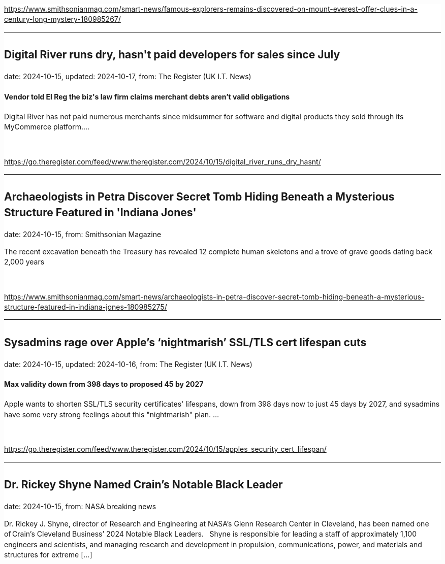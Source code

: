 <https://www.smithsonianmag.com/smart-news/famous-explorers-remains-discovered-on-mount-everest-offer-clues-in-a-century-long-mystery-180985267/>

---

## Digital River runs dry, hasn't paid developers for sales since July

date: 2024-10-15, updated: 2024-10-17, from: The Register (UK I.T. News)

<h4>Vendor told El Reg the biz&#39;s law firm claims merchant debts aren’t valid obligations</h4> <p>Digital River has not paid numerous merchants since midsummer for software and digital products they sold through its MyCommerce platform.…</p> 

<br> 

<https://go.theregister.com/feed/www.theregister.com/2024/10/15/digital_river_runs_dry_hasnt/>

---

## Archaeologists in Petra Discover Secret Tomb Hiding Beneath a Mysterious Structure  Featured in 'Indiana Jones'

date: 2024-10-15, from: Smithsonian Magazine

The recent excavation beneath the Treasury has revealed 12 complete human skeletons and a trove of grave goods dating back 2,000 years 

<br> 

<https://www.smithsonianmag.com/smart-news/archaeologists-in-petra-discover-secret-tomb-hiding-beneath-a-mysterious-structure-featured-in-indiana-jones-180985275/>

---

## Sysadmins rage over Apple’s ‘nightmarish’ SSL/TLS cert lifespan cuts

date: 2024-10-15, updated: 2024-10-16, from: The Register (UK I.T. News)

<h4>Max validity down from 398 days to proposed 45 by 2027</h4> <p>Apple wants to shorten SSL/TLS security certificates&#39; lifespans, down from 398 days now to just 45 days by 2027, and sysadmins have some very strong feelings about this &#34;nightmarish&#34; plan. …</p> 

<br> 

<https://go.theregister.com/feed/www.theregister.com/2024/10/15/apples_security_cert_lifespan/>

---

## Dr. Rickey Shyne Named Crain’s Notable Black Leader

date: 2024-10-15, from: NASA breaking news

Dr. Rickey J. Shyne, director of Research and Engineering at NASA’s Glenn Research Center in Cleveland, has been named one of Crain’s Cleveland Business’ 2024 Notable Black Leaders.&#160;&#160; Shyne is responsible for leading a staff of approximately 1,100 engineers and scientists, and managing research and development in propulsion, communications, power, and materials and structures for extreme [&#8230;] 
